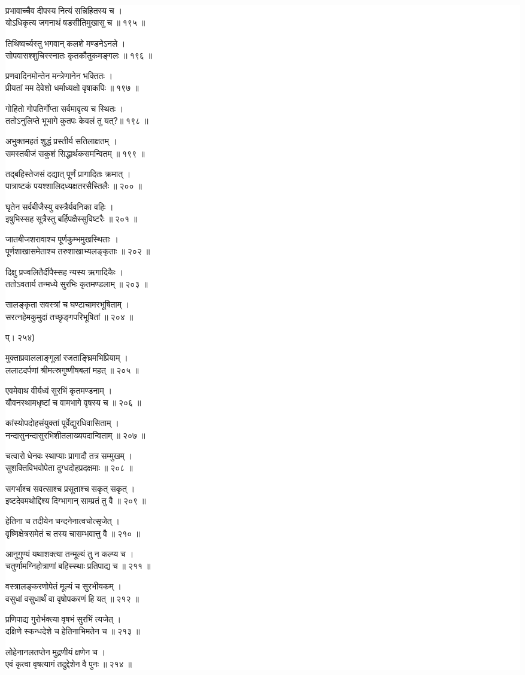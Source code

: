 प्रभावाच्चैव दीपस्य नित्यं सन्निहितस्य च ।  
योऽधिकृत्य जगनाथं षडसीतिमुखासु च ॥ १९५ ॥  
  
तिथिष्वर्च्यस्तु भगवान् कलशे मण्डनेऽनले ।  
सोपवासश्शुचिस्स्नातः कृतकौतुकमङ्गलः ॥ १९६ ॥  
  
प्रणवादिनमोन्तेन मन्त्रेणानेन भक्तितः ।  
प्रीयतां मम देवेशो धर्माध्यक्षो वृषाकपिः ॥ १९७ ॥  
  
गोहितो गोपतिर्गोप्ता सर्वमावृत्य च स्थितः ।  
ततोऽनुलिप्ते भूभागे कुतपः केवलं तु यत्?॥ १९८ ॥  
  
अभुक्तमहतं शुद्धं प्रस्तीर्य सतिलाक्षतम् ।  
समस्तबीजं सकुशं सिद्धार्थकसमन्वितम् ॥ १९९ ॥  
  
तद्बहिस्तेजसं दद्यात् पूर्णं प्रागादितः क्रमात् ।  
पात्राष्टकं पयश्शालिदध्यक्षतरसैस्तिलैः ॥ २०० ॥  
  
घृतेन सर्वबीजैस्यु वस्त्रैर्यवनिका वहिः ।  
इषुभिस्सह सूत्रैस्तु बर्हिपक्षैस्सुविष्टरैः ॥ २०१ ॥  
  
जातबीजशरावाश्च पूर्णकुम्भमुखस्थिताः ।  
पूर्णशाखासमेताश्च तरुशाखाभ्यलङ्कृताः ॥ २०२ ॥  
  
दिक्षु प्रज्वलितैर्दीपैस्सह न्यस्य ऋगादिकैः ।  
ततोऽवतार्य तन्मध्ये सुरभिः कृतमण्डलाम् ॥ २०३ ॥  
  
सालङ्कृता सवस्त्रां च घण्टाचामरभूषिताम् ।  
सरत्नहेमकुमुदां तच्छृङ्गपरिभूषितां ॥ २०४ ॥  
  
प्। २५४)  
  
मुक्ताप्रवाललाङ्गूलां रजताङ्घ्रिमभिप्रियाम् ।  
ललाटदर्पणां श्रीमत्स्रगुष्णीषबलां महत् ॥ २०५ ॥  
  
एवमेवाथ वीर्यध्वं सुरभिं कृतमण्डनाम् ।  
यौवनस्थामधृष्टां च वामभागे वृषस्य च ॥ २०६ ॥  
  
कांस्योपदोहसंयुक्तां पूर्वेद्युरधिवासिताम् ।  
नन्दासुनन्दासुरभिशीतलाख्यपदान्विताम् ॥ २०७ ॥  
  
चत्वारो धेनवः स्थाप्याः प्रागादौ तत्र सम्मुखम् ।  
सुशक्तिविभवोपेता दुग्धदोहप्रदक्षमाः ॥ २०८ ॥  
  
सगर्भाश्च सवत्साश्च प्रसूताश्च सकृत् सकृत् ।  
इष्टदेवमथोद्दिश्य दिग्भागान् साम्प्रतं तु वै ॥ २०९ ॥  
  
हेतिना च तदीयेन चन्दनेनात्वचोत्सृजेत् ।  
वृष्णिक्षेत्रसमेतं च तस्य चासम्भवात्तु वै ॥ २१० ॥  
  
आनुगुण्यं यथाशक्त्या तन्मूल्यं तु न कल्प्य च ।  
चतुर्णामग्निहोत्राणां बहिस्स्थाः प्रतिपाद्य च ॥ २११ ॥  
  
वस्त्रालङ्करणोपेतं मूल्यं च सुरभीयकम् ।  
वसुधां वसुधार्थं वा वृषोपकरणं हि यत् ॥ २१२ ॥  
  
प्रणिपाद्य गुरोर्भक्त्या वृषभं सुरभिं त्यजेत् ।  
दक्षिणे स्कन्धदेशे च हेतिनाभिमतेन च ॥ २१३ ॥  
  
लोहेनानलतप्तेन मुद्रणीयं क्षणेन च ।  
एवं कृत्वा वृषत्यागं तदुद्देशेन वै पुनः ॥ २१४ ॥  
  